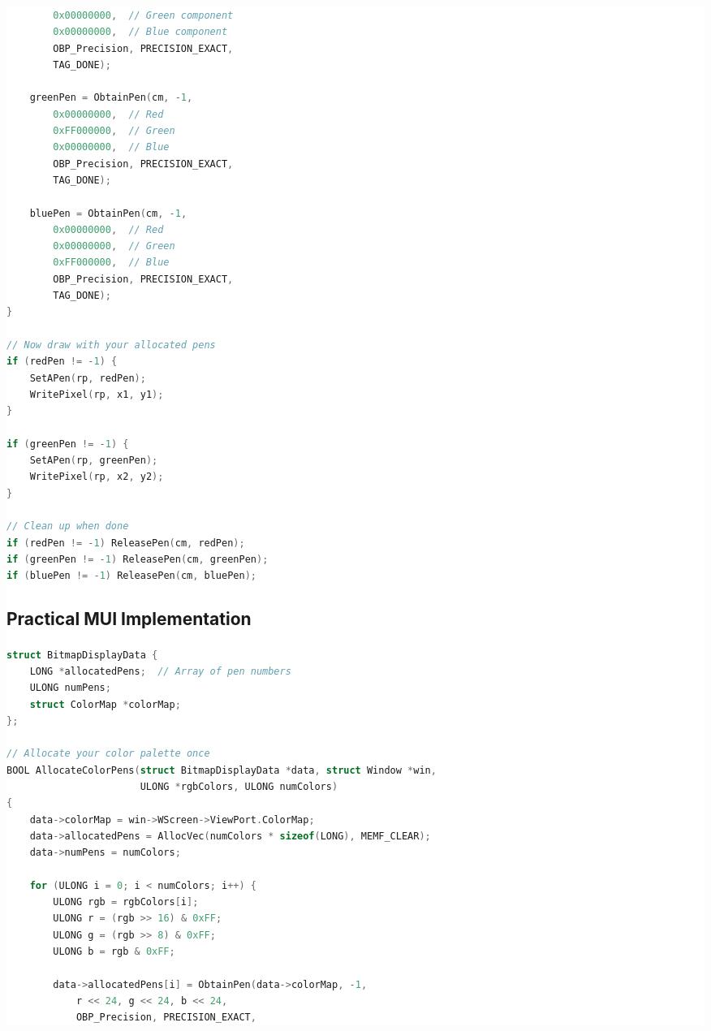 ```c
        0x00000000,  // Green component
        0x00000000,  // Blue component
        OBP_Precision, PRECISION_EXACT,
        TAG_DONE);

    greenPen = ObtainPen(cm, -1,
        0x00000000,  // Red
        0xFF000000,  // Green
        0x00000000,  // Blue
        OBP_Precision, PRECISION_EXACT,
        TAG_DONE);

    bluePen = ObtainPen(cm, -1,
        0x00000000,  // Red
        0x00000000,  // Green
        0xFF000000,  // Blue
        OBP_Precision, PRECISION_EXACT,
        TAG_DONE);
}

// Now draw with your allocated pens
if (redPen != -1) {
    SetAPen(rp, redPen);
    WritePixel(rp, x1, y1);
}

if (greenPen != -1) {
    SetAPen(rp, greenPen);
    WritePixel(rp, x2, y2);
}

// Clean up when done
if (redPen != -1) ReleasePen(cm, redPen);
if (greenPen != -1) ReleasePen(cm, greenPen);
if (bluePen != -1) ReleasePen(cm, bluePen);
```

## Practical MUI Implementation

```c
struct BitmapDisplayData {
    LONG *allocatedPens;  // Array of pen numbers
    ULONG numPens;
    struct ColorMap *colorMap;
};

// Allocate your color palette once
BOOL AllocateColorPens(struct BitmapDisplayData *data, struct Window *win,
                       ULONG *rgbColors, ULONG numColors)
{
    data->colorMap = win->WScreen->ViewPort.ColorMap;
    data->allocatedPens = AllocVec(numColors * sizeof(LONG), MEMF_CLEAR);
    data->numPens = numColors;

    for (ULONG i = 0; i < numColors; i++) {
        ULONG rgb = rgbColors[i];
        ULONG r = (rgb >> 16) & 0xFF;
        ULONG g = (rgb >> 8) & 0xFF;
        ULONG b = rgb & 0xFF;

        data->allocatedPens[i] = ObtainPen(data->colorMap, -1,
            r << 24, g << 24, b << 24,
            OBP_Precision, PRECISION_EXACT,
```